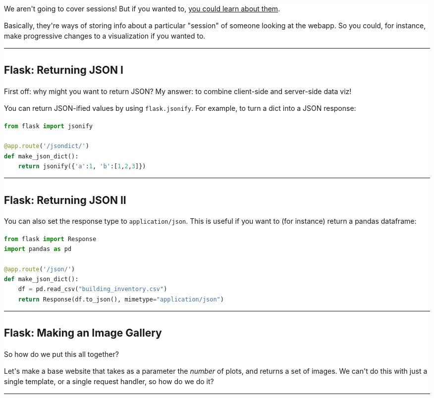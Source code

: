 We aren't going to cover sessions!  But if you wanted to, [you could learn
about
them](https://flask.palletsprojects.com/en/1.1.x/quickstart/#sessions).

Basically, they're ways of storing info about a particular "session" of
someone looking at the webapp.  So you could, for instance, make
progressive changes to a visualization if you wanted to.

---

## Flask: Returning JSON I

First off: why might you want to return JSON?  <span class="fragment">My answer: to combine client-side and server-side data viz!</span>

You can return JSON-ified values by using `flask.jsonify`.  For example, to turn a dict into a JSON response:

```python
from flask import jsonify

@app.route('/jsondict/')
def make_json_dict():
    return jsonify({'a':1, 'b':[1,2,3]})
```

---

## Flask: Returning JSON II

You can also set the response type to `application/json`.  This is useful
if you want to (for instance) return a pandas dataframe:

```python
from flask import Response
import pandas as pd

@app.route('/json/')
def make_json_dict():
    df = pd.read_csv("building_inventory.csv")
    return Response(df.to_json(), mimetype="application/json")
```

---

## Flask: Making an Image Gallery

So how do we put this all together?

Let's make a base website that takes as a parameter the *number* of plots,
and returns a set of images.  We can't do this with just a single
template, or a single request handler, so how do we do it?

---
